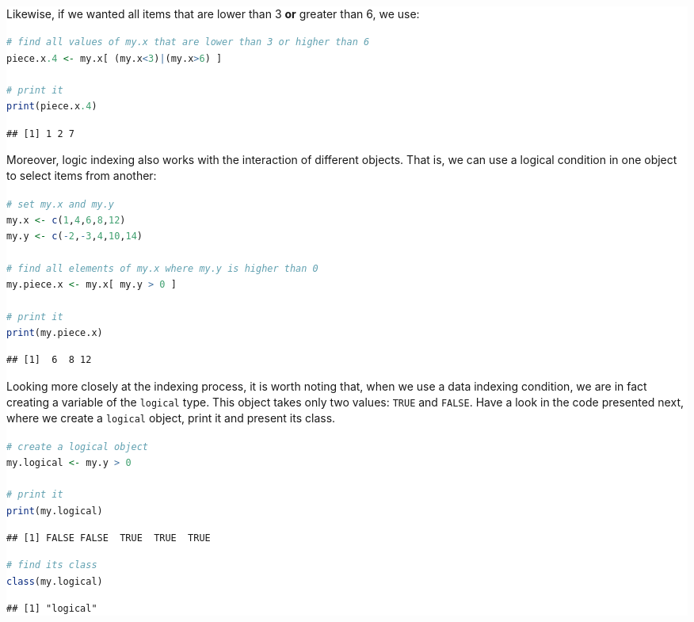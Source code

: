 Likewise, if we wanted all items that are lower than 3 **or** greater than 6, we use:


```r
# find all values of my.x that are lower than 3 or higher than 6
piece.x.4 <- my.x[ (my.x<3)|(my.x>6) ]

# print it
print(piece.x.4)
```

```
## [1] 1 2 7
```

Moreover, logic indexing also works with the interaction of different objects. That is, we can use a logical condition in one object to select items from another:


```r
# set my.x and my.y
my.x <- c(1,4,6,8,12)
my.y <- c(-2,-3,4,10,14)

# find all elements of my.x where my.y is higher than 0
my.piece.x <- my.x[ my.y > 0 ]

# print it
print(my.piece.x)
```

```
## [1]  6  8 12
```

Looking more closely at the indexing process, it is worth noting that, when we use a data indexing condition, we are in fact creating a variable of the `logical` type. This object takes only two values: `TRUE` and `FALSE`. Have a look in the code presented next, where we create a `logical` object, print it and present its class.


```r
# create a logical object
my.logical <- my.y > 0

# print it 
print(my.logical) 
```

```
## [1] FALSE FALSE  TRUE  TRUE  TRUE
```

```r
# find its class
class(my.logical)
```

```
## [1] "logical"
```
